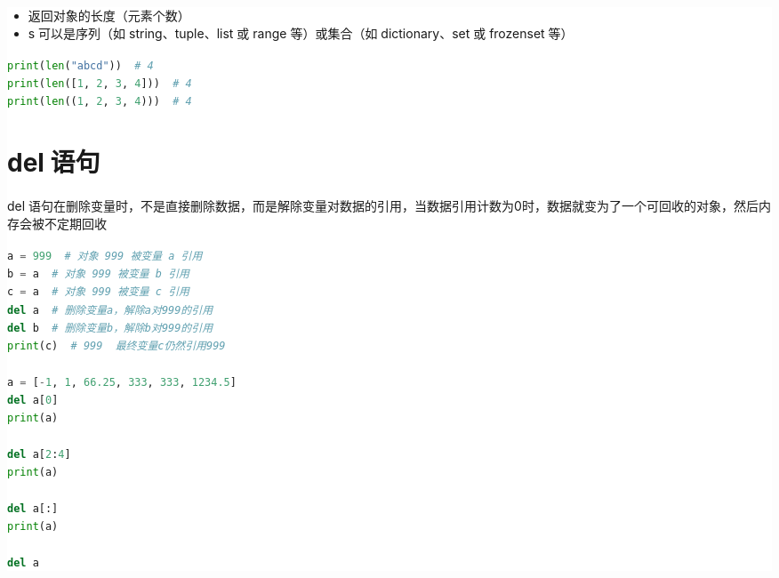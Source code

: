 - 返回对象的长度（元素个数）
- s 可以是序列（如 string、tuple、list 或 range 等）或集合（如 dictionary、set 或 frozenset 等）

```python
print(len("abcd"))  # 4
print(len([1, 2, 3, 4]))  # 4
print(len((1, 2, 3, 4)))  # 4
```





# del 语句

del 语句在删除变量时，不是直接删除数据，而是解除变量对数据的引用，当数据引用计数为0时，数据就变为了一个可回收的对象，然后内存会被不定期回收

```python
a = 999  # 对象 999 被变量 a 引用
b = a  # 对象 999 被变量 b 引用
c = a  # 对象 999 被变量 c 引用
del a  # 删除变量a，解除a对999的引用
del b  # 删除变量b，解除b对999的引用
print(c)  # 999  最终变量c仍然引用999

a = [-1, 1, 66.25, 333, 333, 1234.5]
del a[0]
print(a)

del a[2:4]
print(a)

del a[:]
print(a)

del a
```
